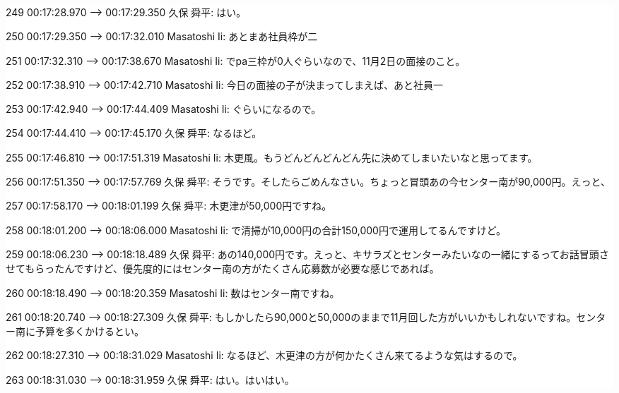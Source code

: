 249
00:17:28.970 --> 00:17:29.350
久保 舜平: はい。

250
00:17:29.350 --> 00:17:32.010
Masatoshi Ii: あとまあ社員枠が二

251
00:17:32.310 --> 00:17:38.670
Masatoshi Ii: でpa三枠が0人ぐらいなので、11月2日の面接のこと。

252
00:17:38.910 --> 00:17:42.710
Masatoshi Ii: 今日の面接の子が決まってしまえば、あと社員一

253
00:17:42.940 --> 00:17:44.409
Masatoshi Ii: ぐらいになるので。

254
00:17:44.410 --> 00:17:45.170
久保 舜平: なるほど。

255
00:17:46.810 --> 00:17:51.319
Masatoshi Ii: 木更風。もうどんどんどんどん先に決めてしまいたいなと思ってます。

256
00:17:51.350 --> 00:17:57.769
久保 舜平: そうです。そしたらごめんなさい。ちょっと冒頭あの今センター南が90,000円。えっと、

257
00:17:58.170 --> 00:18:01.199
久保 舜平: 木更津が50,000円ですね。

258
00:18:01.200 --> 00:18:06.000
Masatoshi Ii: で清掃が10,000円の合計150,000円で運用してるんですけど。

259
00:18:06.230 --> 00:18:18.489
久保 舜平: あの140,000円です。えっと、キサラズとセンターみたいなの一緒にするってお話冒頭させてもらったんですけど、優先度的にはセンター南の方がたくさん応募数が必要な感じであれば。

260
00:18:18.490 --> 00:18:20.359
Masatoshi Ii: 数はセンター南ですね。

261
00:18:20.740 --> 00:18:27.309
久保 舜平: もしかしたら90,000と50,000のままで11月回した方がいいかもしれないですね。センター南に予算を多くかけるとい。

262
00:18:27.310 --> 00:18:31.029
Masatoshi Ii: なるほど、木更津の方が何かたくさん来てるような気はするので。

263
00:18:31.030 --> 00:18:31.959
久保 舜平: はい。はいはい。
